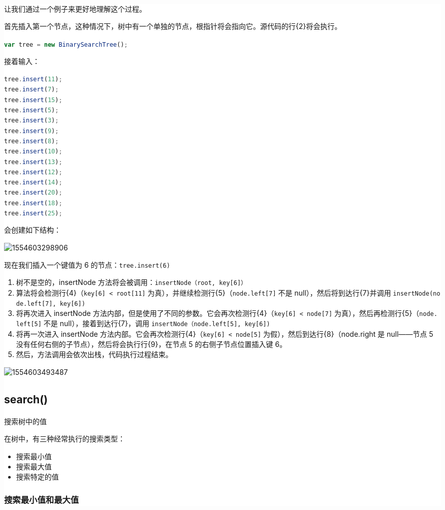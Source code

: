 让我们通过一个例子来更好地理解这个过程。

首先插入第一个节点，这种情况下，树中有一个单独的节点，根指针将会指向它。源代码的行{2}将会执行。

```js
var tree = new BinarySearchTree();
```

接着输入：

```js
tree.insert(11);
tree.insert(7);
tree.insert(15);
tree.insert(5);
tree.insert(3);
tree.insert(9);
tree.insert(8);
tree.insert(10);
tree.insert(13);
tree.insert(12);
tree.insert(14);
tree.insert(20);
tree.insert(18);
tree.insert(25);
```

会创建如下结构：

![1554603298906](/img/user/programming/basic/data-structure/tree/1554603298906.png)

现在我们插入一个键值为 6 的节点：`tree.insert(6)`

1. 树不是空的，insertNode 方法将会被调用：`insertNode（root, key[6]）`
2. 算法将会检测行{4}（`key[6] < root[11]` 为真），并继续检测行{5}（`node.left[7]` 不是 null），然后将到达行{7}并调用 `insertNode(node.left[7], key[6])`
3. 将再次进入 insertNode 方法内部，但是使用了不同的参数。它会再次检测行{4}（`key[6] < node[7]` 为真），然后再检测行{5}（`node.left[5]` 不是 null），接着到达行{7}，调用 `insertNode（node.left[5], key[6])`
4. 将再一次进入 insertNode 方法内部。它会再次检测行{4}（`key[6] < node[5]` 为假），然后到达行{8}（node.right 是 null——节点 5 没有任何右侧的子节点），然后将会执行行{9}，在节点 5 的右侧子节点位置插入键 6。
5. 然后，方法调用会依次出栈，代码执行过程结束。

![1554603493487](/img/user/programming/basic/data-structure/tree/1554603493487.png)

## search()

搜索树中的值

在树中，有三种经常执行的搜索类型：

- 搜索最小值
- 搜索最大值
- 搜索特定的值

### 搜索最小值和最大值
